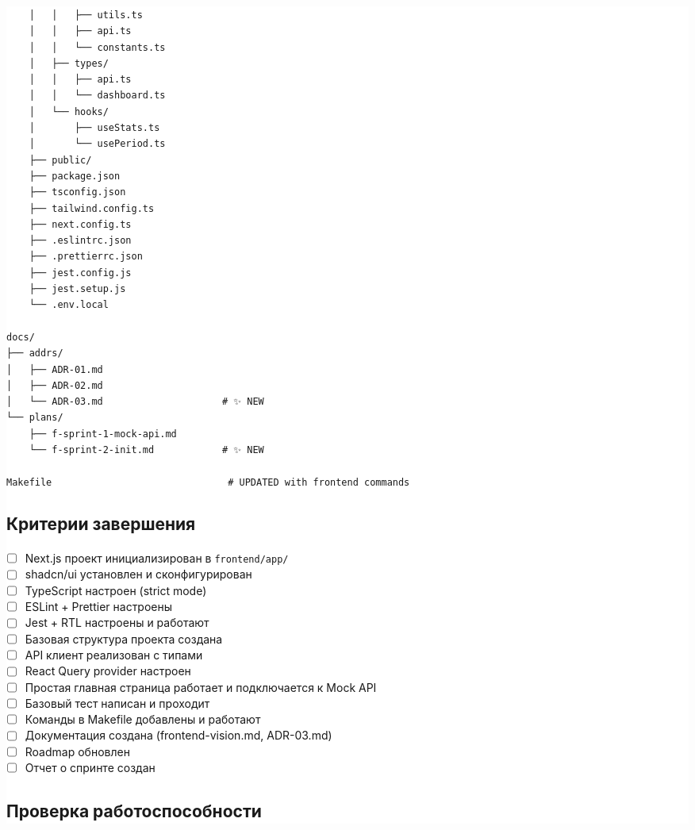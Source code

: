 ```
    │   │   ├── utils.ts
    │   │   ├── api.ts
    │   │   └── constants.ts
    │   ├── types/
    │   │   ├── api.ts
    │   │   └── dashboard.ts
    │   └── hooks/
    │       ├── useStats.ts
    │       └── usePeriod.ts
    ├── public/
    ├── package.json
    ├── tsconfig.json
    ├── tailwind.config.ts
    ├── next.config.ts
    ├── .eslintrc.json
    ├── .prettierrc.json
    ├── jest.config.js
    ├── jest.setup.js
    └── .env.local

docs/
├── addrs/
│   ├── ADR-01.md
│   ├── ADR-02.md
│   └── ADR-03.md                     # ✨ NEW
└── plans/
    ├── f-sprint-1-mock-api.md
    └── f-sprint-2-init.md            # ✨ NEW

Makefile                               # UPDATED with frontend commands
```

## Критерии завершения

- [ ] Next.js проект инициализирован в `frontend/app/`
- [ ] shadcn/ui установлен и сконфигурирован
- [ ] TypeScript настроен (strict mode)
- [ ] ESLint + Prettier настроены
- [ ] Jest + RTL настроены и работают
- [ ] Базовая структура проекта создана
- [ ] API клиент реализован с типами
- [ ] React Query provider настроен
- [ ] Простая главная страница работает и подключается к Mock API
- [ ] Базовый тест написан и проходит
- [ ] Команды в Makefile добавлены и работают
- [ ] Документация создана (frontend-vision.md, ADR-03.md)
- [ ] Roadmap обновлен
- [ ] Отчет о спринте создан

## Проверка работоспособности
